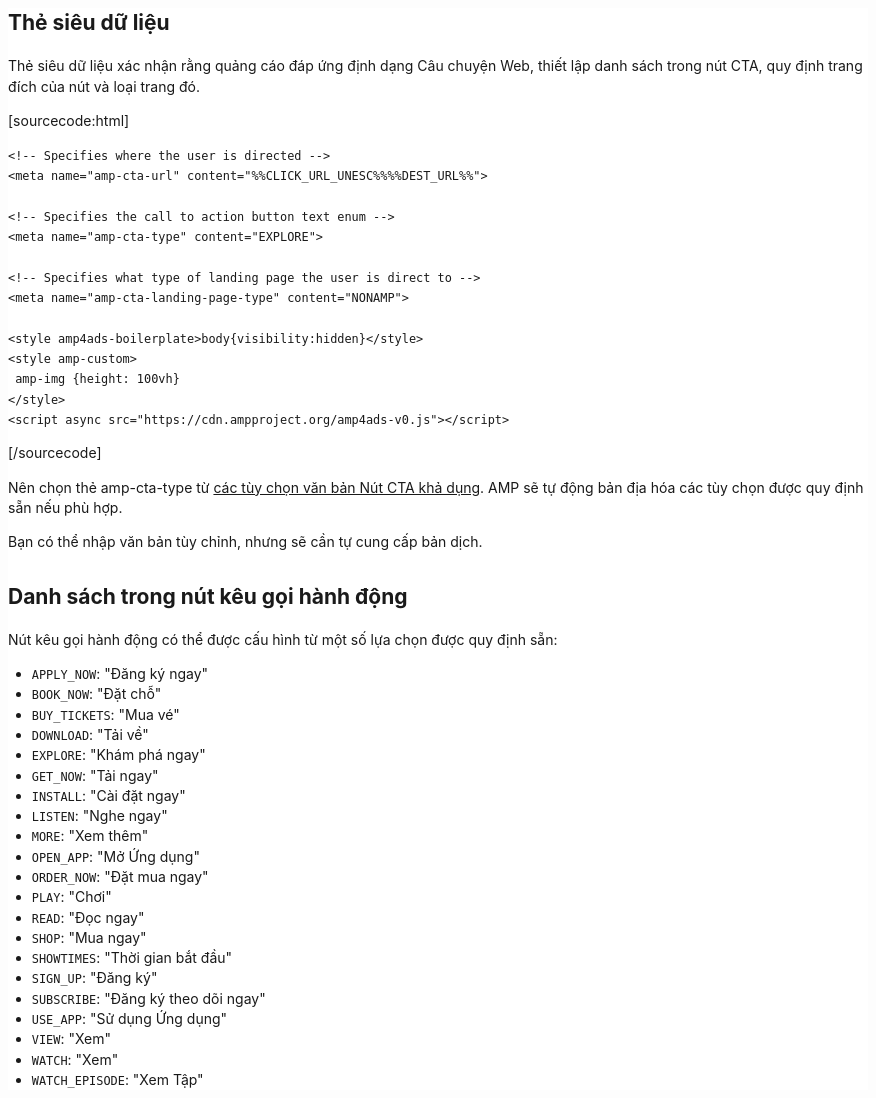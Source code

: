 ## Thẻ siêu dữ liệu

Thẻ siêu dữ liệu xác nhận rằng quảng cáo đáp ứng định dạng Câu chuyện Web, thiết lập danh sách trong nút CTA, quy định trang đích của nút và loại trang đó.

[sourcecode:html]

<html amp4ads>
  <head>
    <meta charset="utf-8">
    <meta name="viewport" content="width=device-width">

    <!-- Specifies where the user is directed -->
    <meta name="amp-cta-url" content="%%CLICK_URL_UNESC%%%%DEST_URL%%">

    <!-- Specifies the call to action button text enum -->
    <meta name="amp-cta-type" content="EXPLORE">

    <!-- Specifies what type of landing page the user is direct to -->
    <meta name="amp-cta-landing-page-type" content="NONAMP">

    <style amp4ads-boilerplate>body{visibility:hidden}</style>
    <style amp-custom>
     amp-img {height: 100vh}
    </style>
    <script async src="https://cdn.ampproject.org/amp4ads-v0.js"></script>

  </head>
  <body>
    <amp-img src=%%FILE:JPG1%% layout="responsive" height="1280" width="720"></amp-img>
  </body>
</html>
[/sourcecode]

Nên chọn thẻ amp-cta-type từ [các tùy chọn văn bản Nút CTA khả dụng](#call-to-action-button-text-enum). AMP sẽ tự động bản địa hóa các tùy chọn được quy định sẵn nếu phù hợp.

Bạn có thể nhập văn bản tùy chỉnh, nhưng sẽ cần tự cung cấp bản dịch.

## Danh sách trong nút kêu gọi hành động <a name="call-to-action-button-text-enum"></a>

Nút kêu gọi hành động có thể được cấu hình từ một số lựa chọn được quy định sẵn:

- `APPLY_NOW`: "Đăng ký ngay"
- `BOOK_NOW`: "Đặt chỗ"
- `BUY_TICKETS`: "Mua vé"
- `DOWNLOAD`: "Tải về"
- `EXPLORE`: "Khám phá ngay"
- `GET_NOW`: "Tải ngay"
- `INSTALL`: "Cài đặt ngay"
- `LISTEN`: "Nghe ngay"
- `MORE`: "Xem thêm"
- `OPEN_APP`: "Mở Ứng dụng"
- `ORDER_NOW`: "Đặt mua ngay"
- `PLAY`: "Chơi"
- `READ`: "Đọc ngay"
- `SHOP`: "Mua ngay"
- `SHOWTIMES`: "Thời gian bắt đầu"
- `SIGN_UP`: "Đăng ký"
- `SUBSCRIBE`: "Đăng ký theo dõi ngay"
- `USE_APP`: "Sử dụng Ứng dụng"
- `VIEW`: "Xem"
- `WATCH`: "Xem"
- `WATCH_EPISODE`: "Xem Tập"

